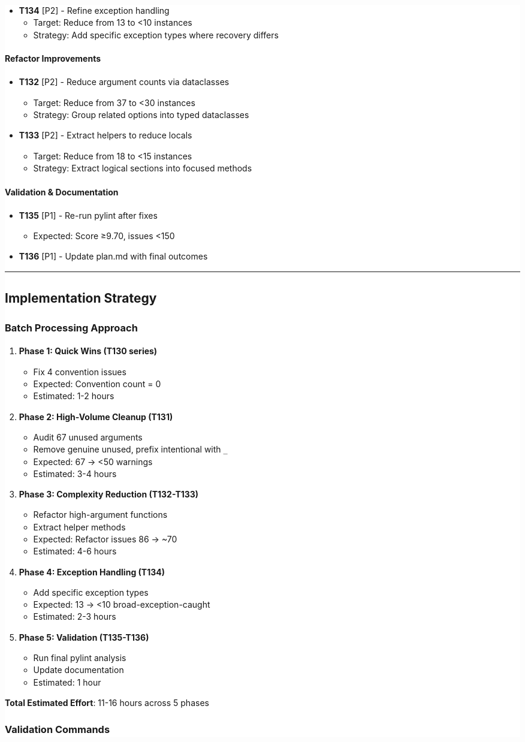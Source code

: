 - **T134** [P2] - Refine exception handling
  - Target: Reduce from 13 to <10 instances
  - Strategy: Add specific exception types where recovery differs

#### Refactor Improvements
- **T132** [P2] - Reduce argument counts via dataclasses
  - Target: Reduce from 37 to <30 instances
  - Strategy: Group related options into typed dataclasses
  
- **T133** [P2] - Extract helpers to reduce locals
  - Target: Reduce from 18 to <15 instances
  - Strategy: Extract logical sections into focused methods

#### Validation & Documentation
- **T135** [P1] - Re-run pylint after fixes
  - Expected: Score ≥9.70, issues <150
  
- **T136** [P1] - Update plan.md with final outcomes

---

## Implementation Strategy

### Batch Processing Approach

1. **Phase 1: Quick Wins (T130 series)**
   - Fix 4 convention issues
   - Expected: Convention count = 0
   - Estimated: 1-2 hours

2. **Phase 2: High-Volume Cleanup (T131)**
   - Audit 67 unused arguments
   - Remove genuine unused, prefix intentional with `_`
   - Expected: 67 → <50 warnings
   - Estimated: 3-4 hours

3. **Phase 3: Complexity Reduction (T132-T133)**
   - Refactor high-argument functions
   - Extract helper methods
   - Expected: Refactor issues 86 → ~70
   - Estimated: 4-6 hours

4. **Phase 4: Exception Handling (T134)**
   - Add specific exception types
   - Expected: 13 → <10 broad-exception-caught
   - Estimated: 2-3 hours

5. **Phase 5: Validation (T135-T136)**
   - Run final pylint analysis
   - Update documentation
   - Estimated: 1 hour

**Total Estimated Effort**: 11-16 hours across 5 phases

### Validation Commands
